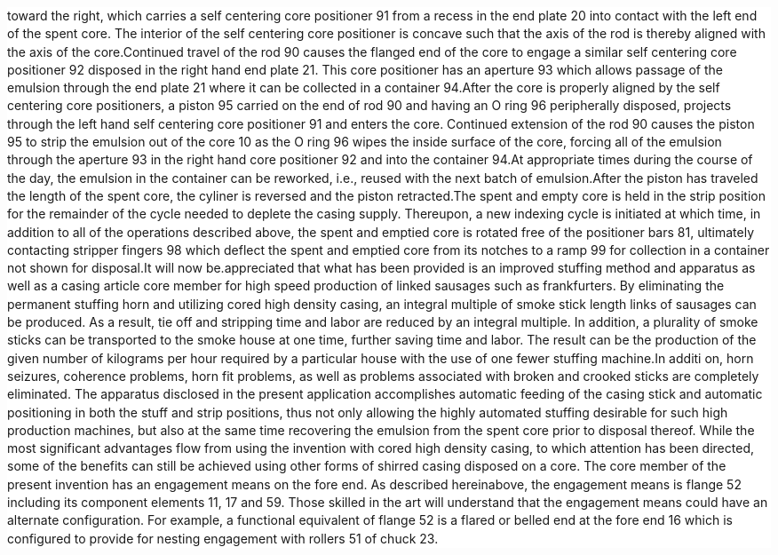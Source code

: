 toward the right, which carries a self centering core positioner 91 from a recess in the end plate 20 into contact with the left end of the spent core. The interior of the self centering core positioner is concave such that the axis of the rod is thereby aligned with the axis of the core.Continued travel of the rod 90 causes the flanged end of the core to engage a similar self centering core positioner 92 disposed in the right hand end plate 21. This core positioner has an aperture 93 which allows passage of the emulsion through the end plate 21 where it can be collected in a container 94.After the core is properly aligned by the self centering core positioners, a piston 95 carried on the end of rod 90 and having an O ring 96 peripherally disposed, projects through the left hand self centering core positioner 91 and enters the core. Continued extension of the rod 90 causes the piston 95 to strip the emulsion out of the core 10 as the O ring 96 wipes the inside surface of the core, forcing all of the emulsion through the aperture 93 in the right hand core positioner 92 and into the container 94.At appropriate times during the course of the day, the emulsion in the container can be reworked, i.e., reused with the next batch of emulsion.After the piston has traveled the length of the spent core, the cyliner is reversed and the piston retracted.The spent and empty core is held in the strip position for the remainder of the cycle needed to deplete the casing supply. Thereupon, a new indexing cycle is initiated at which time, in addition to all of the operations described above, the spent and emptied core is rotated free of the positioner bars 81, ultimately contacting stripper fingers 98 which deflect the spent and emptied core from its notches to a ramp 99 for collection in a container not shown for disposal.It will now be.appreciated that what has been provided is an improved stuffing method and apparatus as well as a casing article core member for high speed production of linked sausages such as frankfurters. By eliminating the permanent stuffing horn and utilizing cored high density casing, an integral multiple of smoke stick length links of sausages can be produced. As a result, tie off and stripping time and labor are reduced by an integral multiple. In addition, a plurality of smoke sticks can be transported to the smoke house at one time, further saving time and labor. The result can be the production of the given number of kilograms per hour required by a particular house with the use of one fewer stuffing machine.In additi on, horn seizures, coherence problems, horn fit problems, as well as problems associated with broken and crooked sticks are completely eliminated. The apparatus disclosed in the present application accomplishes automatic feeding of the casing stick and automatic positioning in both the stuff and strip positions, thus not only allowing the highly automated stuffing desirable for such high production machines, but also at the same time recovering the emulsion from the spent core prior to disposal thereof. While the most significant advantages flow from using the invention with cored high density casing, to which attention has been directed, some of the benefits can still be achieved using other forms of shirred casing disposed on a core. The core member of the present invention has an engagement means on the fore end. As described hereinabove, the engagement means is flange 52 including its component elements 11, 17 and 59. Those skilled in the art will understand that the engagement means could have an alternate configuration. For example, a functional equivalent of flange 52 is a flared or belled end at the fore end 16 which is configured to provide for nesting engagement with rollers 51 of chuck 23.